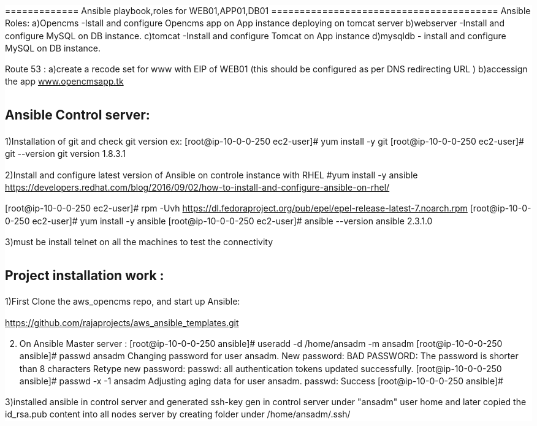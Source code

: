 ============= Ansible playbook,roles for WEB01,APP01,DB01 ========================================
Ansible Roles: 
  a)Opencms -Istall and configure  Opencms app on App instance deploying on tomcat server
  b)webserver -Install and configure MySQL on DB instance.
  c)tomcat -Install and configure Tomcat on App instance
  d)mysqldb - install and configure MySQL on DB instance.

Route 53 :
  a)create a recode set for www with EIP of WEB01 (this should be configured as per DNS redirecting URL )
  b)accessign the app www.opencmsapp.tk

Ansible Control server:
-----------------------------------------------------------------------------------------------
1)Installation of git and check git version
ex:
[root@ip-10-0-0-250 ec2-user]# yum install -y git
[root@ip-10-0-0-250 ec2-user]# git --version
git version 1.8.3.1

2)Install and configure latest version of Ansible on controle instance with  RHEL
#yum install -y ansible
https://developers.redhat.com/blog/2016/09/02/how-to-install-and-configure-ansible-on-rhel/

[root@ip-10-0-0-250 ec2-user]# rpm -Uvh https://dl.fedoraproject.org/pub/epel/epel-release-latest-7.noarch.rpm
[root@ip-10-0-0-250 ec2-user]# yum install -y ansible
[root@ip-10-0-0-250 ec2-user]# ansible --version
ansible 2.3.1.0

3)must be install telnet on all the machines to test the connectivity 

Project installation work :
------------------------------------------------------------------------------------------------

1)First Clone the aws_opencms repo, and start up Ansible:

https://github.com/rajaprojects/aws_ansible_templates.git

2) On Ansible Master server :
[root@ip-10-0-0-250 ansible]# useradd -d /home/ansadm -m ansadm
[root@ip-10-0-0-250 ansible]# passwd ansadm
Changing password for user ansadm.
New password:
BAD PASSWORD: The password is shorter than 8 characters
Retype new password:
passwd: all authentication tokens updated successfully.
[root@ip-10-0-0-250 ansible]# passwd -x -1 ansadm
Adjusting aging data for user ansadm.
passwd: Success
[root@ip-10-0-0-250 ansible]#

3)installed ansible in control server and generated ssh-key gen in control server under "ansadm" user home 
and later copied the id_rsa.pub content into all nodes server by creating folder under /home/ansadm/.ssh/
